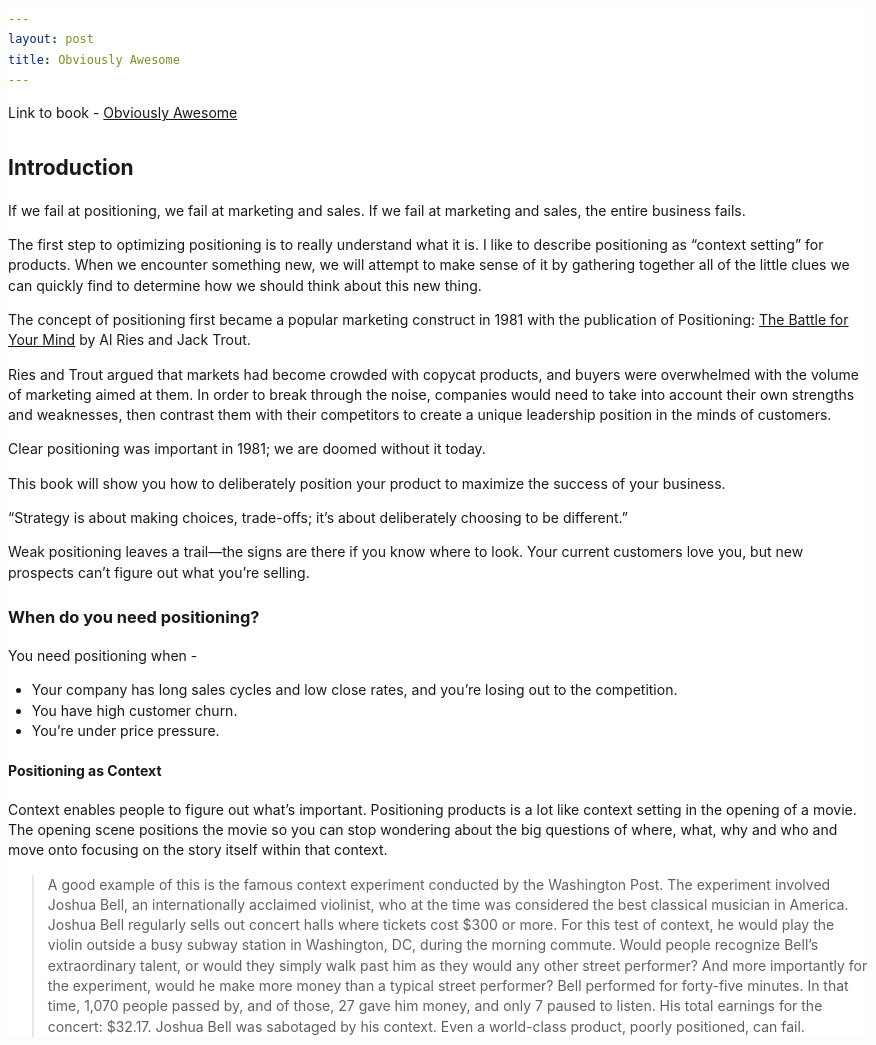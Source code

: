 ```yaml
---
layout: post
title: Obviously Awesome
---
```


Link to book - [Obviously Awesome](https://amzn.to/2CkQN2E)

## Introduction

If we fail at positioning, we fail at marketing and sales. If we fail at marketing and sales, the entire business fails.

The first step to optimizing positioning is to really understand what it is. I like to describe positioning as “context setting” for products. When we encounter something new, we will attempt to make sense of it by gathering together all of the little clues we can quickly find to determine how we should think about this new thing.

The concept of positioning first became a popular marketing construct in 1981 with the publication of Positioning: [The Battle for Your Mind](https://amzn.to/3kDHRqv) by Al Ries and Jack Trout.

Ries and Trout argued that markets had become crowded with copycat products, and buyers were overwhelmed with the volume of marketing aimed at them. In order to break through the noise, companies would need to take into account their own strengths and weaknesses, then contrast them with their competitors to create a unique leadership position in the minds of customers.

Clear positioning was important in 1981; we are doomed without it today.

This book will show you how to deliberately position your product to maximize the success of your business.

“Strategy is about making choices, trade-offs; it’s about deliberately choosing to be different.”

Weak positioning leaves a trail—the signs are there if you know where to look. Your current customers love you, but new prospects can’t figure out what you’re selling.

### When do you need positioning?

You need positioning when -
- Your company has long sales cycles and low close rates, and you’re losing out to the competition.
- You have high customer churn.
- You’re under price pressure.

#### Positioning as Context

Context enables people to figure out what’s important. Positioning products is a lot like context setting in the opening of a movie.
The opening scene positions the movie so you can stop wondering about the big questions of where, what, why and who and move onto focusing on the story itself within that context.

> A good example of this is the famous context experiment conducted by the Washington Post. The experiment involved Joshua Bell, an internationally acclaimed violinist, who at the time was considered the best classical musician in America.
> Joshua Bell regularly sells out concert halls where tickets cost $300 or more. For this test of context, he would play the violin outside a busy subway station in Washington, DC, during the morning commute. Would people recognize Bell’s extraordinary talent, or would they simply walk past him as they would any other street performer? And more importantly for the experiment, would he make more money than a typical street performer? Bell performed for forty-five minutes. In that time, 1,070 people passed by, and of those, 27 gave him money, and only 7 paused to listen. His total earnings for the concert: $32.17.
Joshua Bell was sabotaged by his context. Even a world-class product, poorly positioned, can fail.
